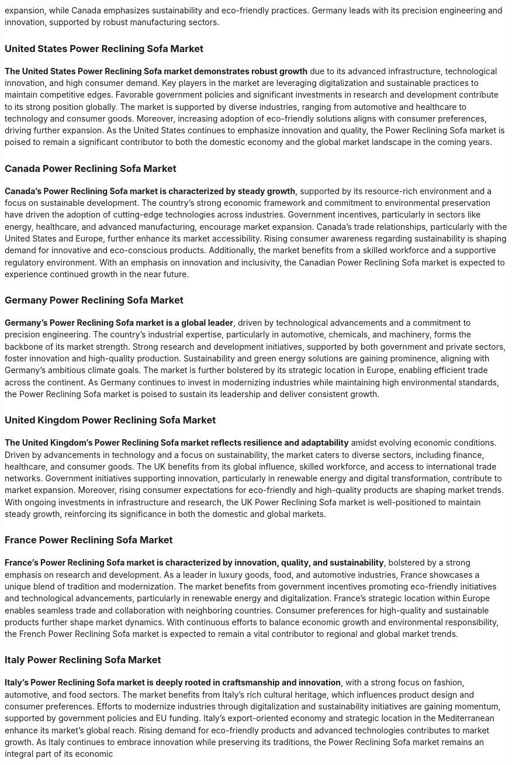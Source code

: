 expansion, while Canada emphasizes sustainability and eco-friendly practices. Germany leads with its precision engineering and innovation, supported by robust manufacturing sectors.</span></em></p></blockquote><h3><strong>United States Power Reclining Sofa Market</strong></h3><p><strong>The United States Power Reclining Sofa market demonstrates robust growth</strong> due to its advanced infrastructure, technological innovation, and high consumer demand. Key players in the market are leveraging digitalization and sustainable practices to maintain competitive edges. Favorable government policies and significant investments in research and development contribute to its strong position globally. The market is supported by diverse industries, ranging from automotive and healthcare to technology and consumer goods. Moreover, increasing adoption of eco-friendly solutions aligns with consumer preferences, driving further expansion. As the United States continues to emphasize innovation and quality, the Power Reclining Sofa market is poised to remain a significant contributor to both the domestic economy and the global market landscape in the coming years.</p><h3><strong>Canada Power Reclining Sofa Market</strong></h3><p><strong>Canada&rsquo;s Power Reclining Sofa market is characterized by steady growth</strong>, supported by its resource-rich environment and a focus on sustainable development. The country&rsquo;s strong economic framework and commitment to environmental preservation have driven the adoption of cutting-edge technologies across industries. Government incentives, particularly in sectors like energy, healthcare, and advanced manufacturing, encourage market expansion. Canada&rsquo;s trade relationships, particularly with the United States and Europe, further enhance its market accessibility. Rising consumer awareness regarding sustainability is shaping demand for innovative and eco-conscious products. Additionally, the market benefits from a skilled workforce and a supportive regulatory environment. With an emphasis on innovation and inclusivity, the Canadian Power Reclining Sofa market is expected to experience continued growth in the near future.</p><h3><strong>Germany Power Reclining Sofa Market</strong></h3><p><strong>Germany&rsquo;s Power Reclining Sofa market is a global leader</strong>, driven by technological advancements and a commitment to precision engineering. The country&rsquo;s industrial expertise, particularly in automotive, chemicals, and machinery, forms the backbone of its market strength. Strong research and development initiatives, supported by both government and private sectors, foster innovation and high-quality production. Sustainability and green energy solutions are gaining prominence, aligning with Germany&rsquo;s ambitious climate goals. The market is further bolstered by its strategic location in Europe, enabling efficient trade across the continent. As Germany continues to invest in modernizing industries while maintaining high environmental standards, the Power Reclining Sofa market is poised to sustain its leadership and deliver consistent growth.</p><h3><strong>United Kingdom Power Reclining Sofa Market</strong></h3><p><strong>The United Kingdom&rsquo;s Power Reclining Sofa market reflects resilience and adaptability</strong> amidst evolving economic conditions. Driven by advancements in technology and a focus on sustainability, the market caters to diverse sectors, including finance, healthcare, and consumer goods. The UK benefits from its global influence, skilled workforce, and access to international trade networks. Government initiatives supporting innovation, particularly in renewable energy and digital transformation, contribute to market expansion. Moreover, rising consumer expectations for eco-friendly and high-quality products are shaping market trends. With ongoing investments in infrastructure and research, the UK Power Reclining Sofa market is well-positioned to maintain steady growth, reinforcing its significance in both the domestic and global markets.</p><h3><strong>France Power Reclining Sofa Market</strong></h3><p><strong>France&rsquo;s Power Reclining Sofa market is characterized by innovation, quality, and sustainability</strong>, bolstered by a strong emphasis on research and development. As a leader in luxury goods, food, and automotive industries, France showcases a unique blend of tradition and modernization. The market benefits from government incentives promoting eco-friendly initiatives and technological advancements, particularly in renewable energy and digitalization. France&rsquo;s strategic location within Europe enables seamless trade and collaboration with neighboring countries. Consumer preferences for high-quality and sustainable products further shape market dynamics. With continuous efforts to balance economic growth and environmental responsibility, the French Power Reclining Sofa market is expected to remain a vital contributor to regional and global market trends.</p><h3><strong>Italy Power Reclining Sofa Market</strong></h3><p><strong>Italy&rsquo;s Power Reclining Sofa market is deeply rooted in craftsmanship and innovation</strong>, with a strong focus on fashion, automotive, and food sectors. The market benefits from Italy&rsquo;s rich cultural heritage, which influences product design and consumer preferences. Efforts to modernize industries through digitalization and sustainability initiatives are gaining momentum, supported by government policies and EU funding. Italy&rsquo;s export-oriented economy and strategic location in the Mediterranean enhance its market&rsquo;s global reach. Rising demand for eco-friendly products and advanced technologies contributes to market growth. As Italy continues to embrace innovation while preserving its traditions, the Power Reclining Sofa market remains an integral part of its economic
